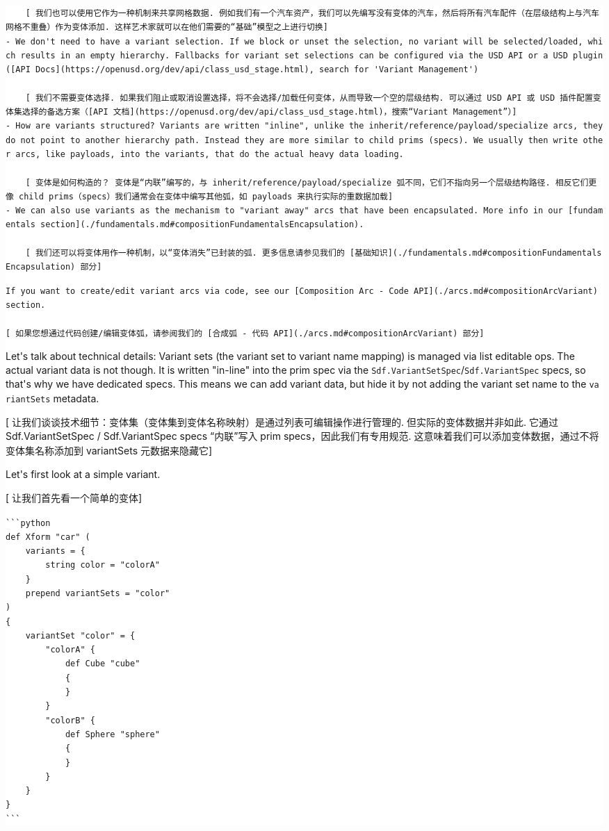 ~~~admonish tip title="Pro Tip | What do we use variants for?"
    [ 我们也可以使用它作为一种机制来共享网格数据. 例如我们有一个汽车资产，我们可以先编写没有变体的汽车，然后将所有汽车配件（在层级结构上与汽车网格不重叠）作为变体添加. 这样艺术家就可以在他们需要的“基础”模型之上进行切换]
- We don't need to have a variant selection. If we block or unset the selection, no variant will be selected/loaded, which results in an empty hierarchy. Fallbacks for variant set selections can be configured via the USD API or a USD plugin ([API Docs](https://openusd.org/dev/api/class_usd_stage.html), search for 'Variant Management')

    [ 我们不需要变体选择. 如果我们阻止或取消设置选择，将不会选择/加载任何变体，从而导致一个空的层级结构. 可以通过 USD API 或 USD 插件配置变体集选择的备选方案（[API 文档](https://openusd.org/dev/api/class_usd_stage.html)，搜索“Variant Management”）]
- How are variants structured? Variants are written "inline", unlike the inherit/reference/payload/specialize arcs, they do not point to another hierarchy path. Instead they are more similar to child prims (specs). We usually then write other arcs, like payloads, into the variants, that do the actual heavy data loading.

    [ 变体是如何构造的？ 变体是“内联”编写的，与 inherit/reference/payload/specialize 弧不同，它们不指向另一个层级结构路径. 相反它们更像 child prims（specs）我们通常会在变体中编写其他弧，如 payloads 来执行实际的重数据加载]
- We can also use variants as the mechanism to "variant away" arcs that have been encapsulated. More info in our [fundamentals section](./fundamentals.md#compositionFundamentalsEncapsulation).

    [ 我们还可以将变体用作一种机制，以“变体消失”已封装的弧. 更多信息请参见我们的 [基础知识](./fundamentals.md#compositionFundamentalsEncapsulation) 部分]
~~~

~~~admonish tip title="Pro Tip | Editing variant arcs via the USD API"
If you want to create/edit variant arcs via code, see our [Composition Arc - Code API](./arcs.md#compositionArcVariant) section.

[ 如果您想通过代码创建/编辑变体弧，请参阅我们的 [合成弧 - 代码 API](./arcs.md#compositionArcVariant) 部分]
~~~

Let's talk about technical details:
Variant sets (the variant set to variant name mapping) is managed via list editable ops.
The actual variant data is not though. It is written "in-line" into the prim spec via the `Sdf.VariantSetSpec`/`Sdf.VariantSpec` specs, so that's why we have dedicated specs. This means we can add variant data, but hide it by not adding the variant set name to the `variantSets` metadata.

[ 让我们谈谈技术细节：变体集（变体集到变体名称映射）是通过列表可编辑操作进行管理的. 但实际的变体数据并非如此. 它通过 Sdf.VariantSetSpec / Sdf.VariantSpec specs “内联”写入 prim specs，因此我们有专用规范. 这意味着我们可以添加变体数据，通过不将变体集名称添加到 variantSets 元数据来隐藏它]

Let's first look at a simple variant.

[ 让我们首先看一个简单的变体]

~~~admonish tip title=""
```python
def Xform "car" (
    variants = {
        string color = "colorA"
    }
    prepend variantSets = "color"
)
{
    variantSet "color" = {
        "colorA" {
            def Cube "cube"
            {
            }
        }
        "colorB" {
            def Sphere "sphere"
            {
            }
        }
    }
}
```
~~~
